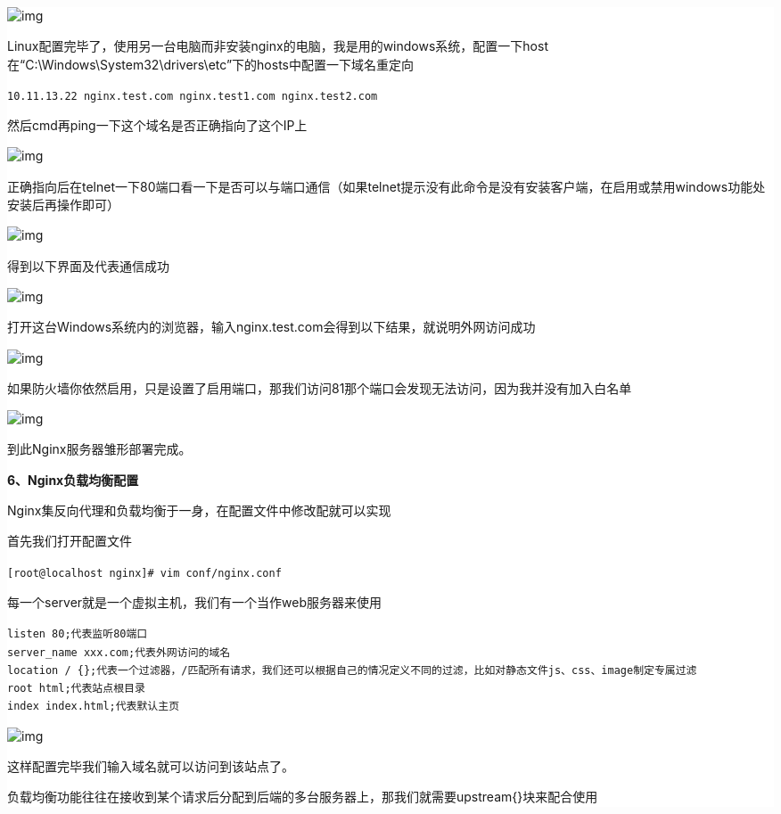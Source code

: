 ![img](https://images2015.cnblogs.com/blog/172889/201704/172889-20170418180736931-1955851185.png)

 

Linux配置完毕了，使用另一台电脑而非安装nginx的电脑，我是用的windows系统，配置一下host在“C:\Windows\System32\drivers\etc”下的hosts中配置一下域名重定向

```
10.11.13.22 nginx.test.com nginx.test1.com nginx.test2.com
```

然后cmd再ping一下这个域名是否正确指向了这个IP上

![img](https://images2015.cnblogs.com/blog/172889/201704/172889-20170418174908977-27238342.png)

正确指向后在telnet一下80端口看一下是否可以与端口通信（如果telnet提示没有此命令是没有安装客户端，在启用或禁用windows功能处安装后再操作即可）

![img](https://images2015.cnblogs.com/blog/172889/201704/172889-20170418175445712-2089843604.png)

得到以下界面及代表通信成功

![img](https://images2015.cnblogs.com/blog/172889/201704/172889-20170418175512790-352719306.png)

打开这台Windows系统内的浏览器，输入nginx.test.com会得到以下结果，就说明外网访问成功

![img](https://images2015.cnblogs.com/blog/172889/201704/172889-20170418181546415-521855633.png)

如果防火墙你依然启用，只是设置了启用端口，那我们访问81那个端口会发现无法访问，因为我并没有加入白名单

![img](https://images2015.cnblogs.com/blog/172889/201704/172889-20170418181649259-174579881.png)

到此Nginx服务器雏形部署完成。

**6、Nginx负载均衡配置**

 Nginx集反向代理和负载均衡于一身，在配置文件中修改配就可以实现

首先我们打开配置文件

```
[root@localhost nginx]# vim conf/nginx.conf
```

 每一个server就是一个虚拟主机，我们有一个当作web服务器来使用

```
listen 80;代表监听80端口
server_name xxx.com;代表外网访问的域名
location / {};代表一个过滤器，/匹配所有请求，我们还可以根据自己的情况定义不同的过滤，比如对静态文件js、css、image制定专属过滤
root html;代表站点根目录
index index.html;代表默认主页
```

 ![img](https://images2015.cnblogs.com/blog/172889/201704/172889-20170419164359634-2043724986.png)

这样配置完毕我们输入域名就可以访问到该站点了。

负载均衡功能往往在接收到某个请求后分配到后端的多台服务器上，那我们就需要upstream{}块来配合使用
